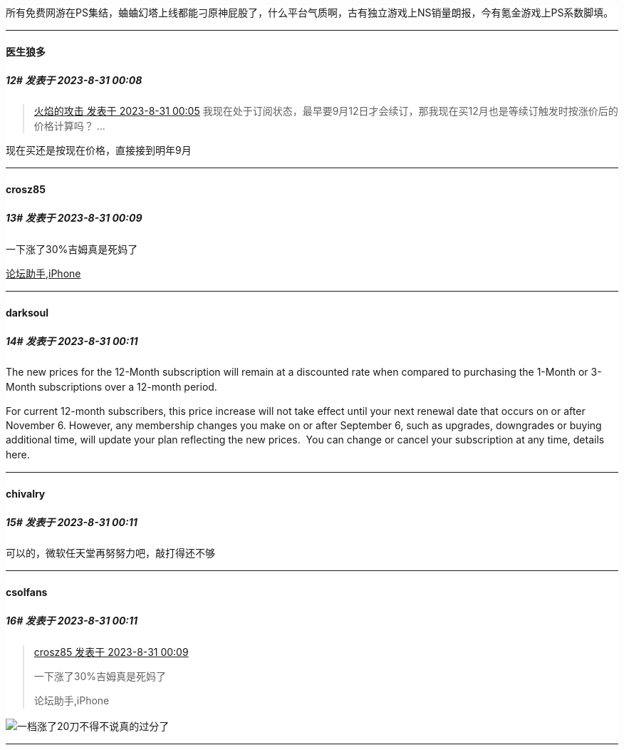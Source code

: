 所有免费网游在PS集结，蛐蛐幻塔上线都能刁原神屁股了，什么平台气质啊，古有独立游戏上NS销量朗报，今有氪金游戏上PS系数脚填。

*****

####  医生狼多  
##### 12#       发表于 2023-8-31 00:08

<blockquote><a href="httphttps://bbs.saraba1st.com/2b/forum.php?mod=redirect&amp;goto=findpost&amp;pid=62233014&amp;ptid=2150629" target="_blank">火焰的攻击 发表于 2023-8-31 00:05</a>
我现在处于订阅状态，最早要9月12日才会续订，那我现在买12月也是等续订触发时按涨价后的价格计算吗？ ...</blockquote>
现在买还是按现在价格，直接接到明年9月

*****

####  crosz85  
##### 13#       发表于 2023-8-31 00:09

一下涨了30%吉姆真是死妈了

[论坛助手,iPhone](https://bbs.saraba1st.com/2b/forum.php?mod=viewthread&amp;tid=2029836)

*****

####  darksoul  
##### 14#       发表于 2023-8-31 00:11

The new prices for the 12-Month subscription will remain at a discounted rate when compared to purchasing the 1-Month or 3-Month subscriptions over a 12-month period. 

For current 12-month subscribers, this price increase will not take effect until your next renewal date that occurs on or after November 6. However, any membership changes you make on or after September 6, such as upgrades, downgrades or buying additional time, will update your plan reflecting the new prices.  You can change or cancel your subscription at any time, details here.

*****

####  chivalry  
##### 15#       发表于 2023-8-31 00:11

可以的，微软任天堂再努努力吧，敲打得还不够

*****

####  csolfans  
##### 16#       发表于 2023-8-31 00:11

<blockquote><a href="httphttps://bbs.saraba1st.com/2b/forum.php?mod=redirect&amp;goto=findpost&amp;pid=62233051&amp;ptid=2150629" target="_blank">crosz85 发表于 2023-8-31 00:09</a>

一下涨了30%吉姆真是死妈了

论坛助手,iPhone</blockquote>
<img src="https://static.saraba1st.com/image/smiley/face2017/067.png" referrerpolicy="no-referrer">一档涨了20刀不得不说真的过分了

*****

